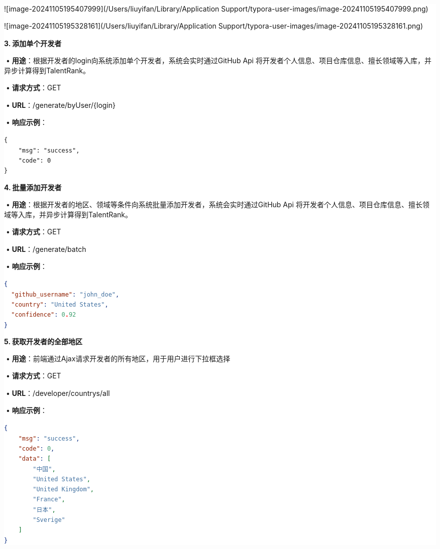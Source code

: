 

![image-20241105195407999](/Users/liuyifan/Library/Application Support/typora-user-images/image-20241105195407999.png)



![image-20241105195328161](/Users/liuyifan/Library/Application Support/typora-user-images/image-20241105195328161.png)



**3. 添加单个开发者**



​	•	**用途**：根据开发者的login向系统添加单个开发者，系统会实时通过GitHub Api 将开发者个人信息、项目仓库信息、擅长领域等入库，并异步计算得到TalentRank。

​	•	**请求方式**：GET

​	•	**URL**：/generate/byUser/{login}

​	•	**响应示例**：

```
{
    "msg": "success",
    "code": 0
}
```

**4. 批量添加开发者**



​	•	**用途**：根据开发者的地区、领域等条件向系统批量添加开发者，系统会实时通过GitHub Api 将开发者个人信息、项目仓库信息、擅长领域等入库，并异步计算得到TalentRank。

​	•	**请求方式**：GET

​	•	**URL**：/generate/batch

​	•	**响应示例**：

```json
{
  "github_username": "john_doe",
  "country": "United States",
  "confidence": 0.92
}
```



**5. 获取开发者的全部地区**



​	•	**用途**：前端通过Ajax请求开发者的所有地区，用于用户进行下拉框选择

​	•	**请求方式**：GET

​	•	**URL**：/developer/countrys/all

​	•	**响应示例**：

```json
{
    "msg": "success",
    "code": 0,
    "data": [
        "中国",
        "United States",
        "United Kingdom",
        "France",
        "日本",
        "Sverige"
    ]
}
```
